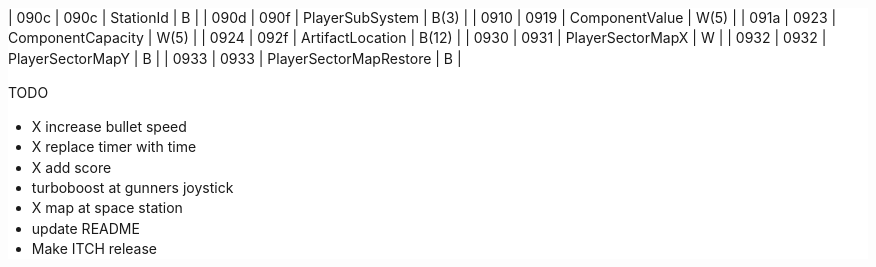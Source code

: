 | 090c | 090c | StationId         | B     |
| 090d | 090f | PlayerSubSystem   | B(3)  |
| 0910 | 0919 | ComponentValue    | W(5)  |
| 091a | 0923 | ComponentCapacity | W(5)  |
| 0924 | 092f | ArtifactLocation  | B(12) |
| 0930 | 0931 | PlayerSectorMapX  | W     |
| 0932 | 0932 | PlayerSectorMapY  | B     |
| 0933 | 0933 | PlayerSectorMapRestore | B     |

TODO
- X increase bullet speed
- X replace timer with time
- X add score
- turboboost at gunners joystick
- X map at space station
- update README
- Make ITCH release
